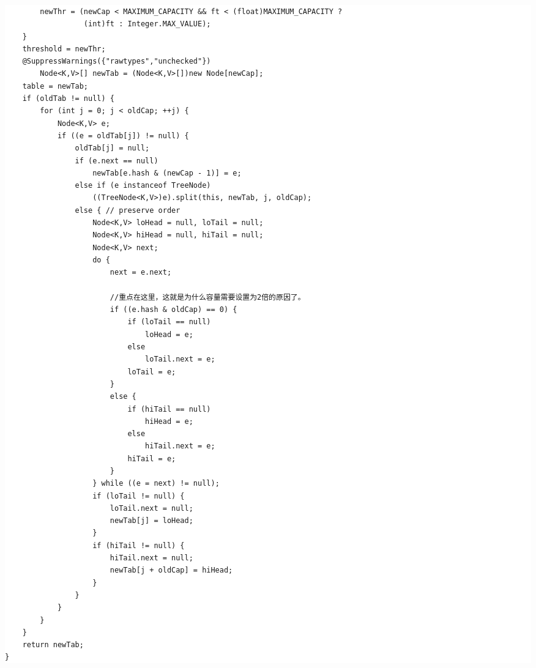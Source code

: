             newThr = (newCap < MAXIMUM_CAPACITY && ft < (float)MAXIMUM_CAPACITY ?
                      (int)ft : Integer.MAX_VALUE);
        }
        threshold = newThr;
        @SuppressWarnings({"rawtypes","unchecked"})
            Node<K,V>[] newTab = (Node<K,V>[])new Node[newCap];
        table = newTab;
        if (oldTab != null) {
            for (int j = 0; j < oldCap; ++j) {
                Node<K,V> e;
                if ((e = oldTab[j]) != null) {
                    oldTab[j] = null;
                    if (e.next == null)
                        newTab[e.hash & (newCap - 1)] = e;
                    else if (e instanceof TreeNode)
                        ((TreeNode<K,V>)e).split(this, newTab, j, oldCap);
                    else { // preserve order
                        Node<K,V> loHead = null, loTail = null;
                        Node<K,V> hiHead = null, hiTail = null;
                        Node<K,V> next;
                        do {
                            next = e.next;

                            //重点在这里，这就是为什么容量需要设置为2倍的原因了。
                            if ((e.hash & oldCap) == 0) {
                                if (loTail == null)
                                    loHead = e;
                                else
                                    loTail.next = e;
                                loTail = e;
                            }
                            else {
                                if (hiTail == null)
                                    hiHead = e;
                                else
                                    hiTail.next = e;
                                hiTail = e;
                            }
                        } while ((e = next) != null);
                        if (loTail != null) {
                            loTail.next = null;
                            newTab[j] = loHead;
                        }
                        if (hiTail != null) {
                            hiTail.next = null;
                            newTab[j + oldCap] = hiHead;
                        }
                    }
                }
            }
        }
        return newTab;
    }
    

[image_of_java_collection_architecture]: /images/java/java_collection_architecture.gif "Java collection architecture"